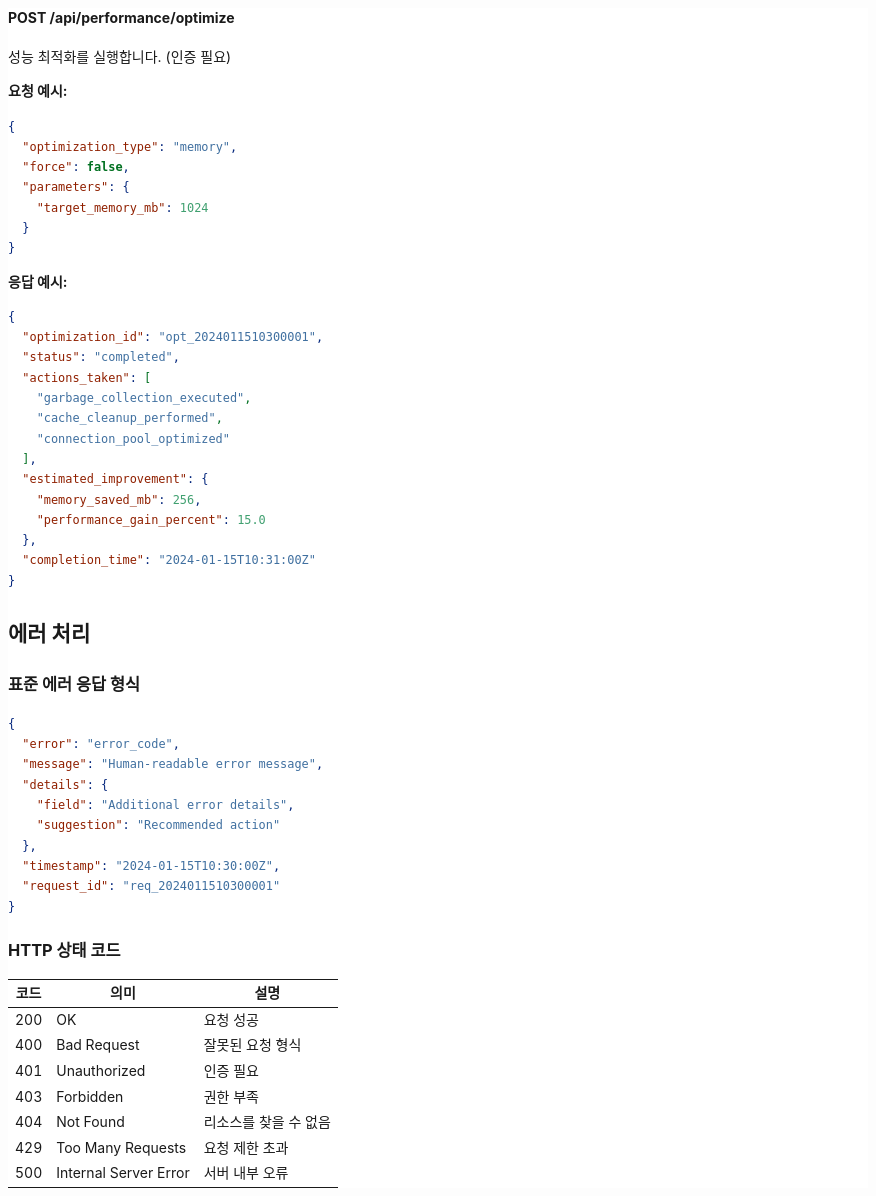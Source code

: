 #### POST /api/performance/optimize
성능 최적화를 실행합니다. (인증 필요)

**요청 예시:**
```json
{
  "optimization_type": "memory",
  "force": false,
  "parameters": {
    "target_memory_mb": 1024
  }
}
```

**응답 예시:**
```json
{
  "optimization_id": "opt_2024011510300001",
  "status": "completed",
  "actions_taken": [
    "garbage_collection_executed",
    "cache_cleanup_performed",
    "connection_pool_optimized"
  ],
  "estimated_improvement": {
    "memory_saved_mb": 256,
    "performance_gain_percent": 15.0
  },
  "completion_time": "2024-01-15T10:31:00Z"
}
```

## 에러 처리

### 표준 에러 응답 형식

```json
{
  "error": "error_code",
  "message": "Human-readable error message",
  "details": {
    "field": "Additional error details",
    "suggestion": "Recommended action"
  },
  "timestamp": "2024-01-15T10:30:00Z",
  "request_id": "req_2024011510300001"
}
```

### HTTP 상태 코드

| 코드 | 의미 | 설명 |
|------|------|------|
| 200 | OK | 요청 성공 |
| 400 | Bad Request | 잘못된 요청 형식 |
| 401 | Unauthorized | 인증 필요 |
| 403 | Forbidden | 권한 부족 |
| 404 | Not Found | 리소스를 찾을 수 없음 |
| 429 | Too Many Requests | 요청 제한 초과 |
| 500 | Internal Server Error | 서버 내부 오류 |